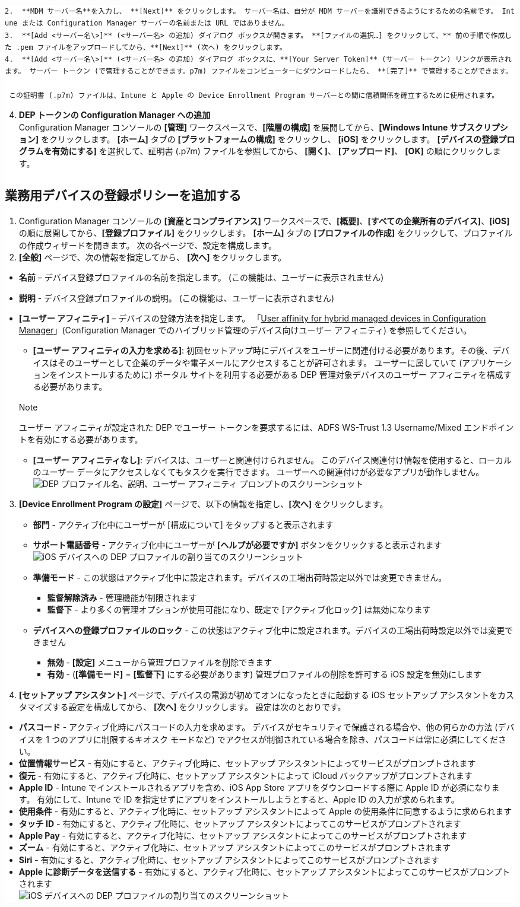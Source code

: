     2.  **MDM サーバー名**を入力し、 **[Next]** をクリックします。 サーバー名は、自分が MDM サーバーを識別できるようにするための名前です。 Intune または Configuration Manager サーバーの名前または URL ではありません。  
    3.  **[Add <サーバー名\>]** (<サーバー名> の追加) ダイアログ ボックスが開きます。 **[ファイルの選択…] をクリックして、** 前の手順で作成した .pem ファイルをアップロードしてから、**[Next]** (次へ) をクリックします。  
    4.  **[Add <サーバー名\>]** (<サーバー名> の追加) ダイアログ ボックスに、**[Your Server Token]** (サーバー トークン) リンクが表示されます。 サーバー トークン (で管理することができます。p7m) ファイルをコンピューターにダウンロードしたら、 **[完了]** で管理することができます。  

     この証明書 (.p7m) ファイルは、Intune と Apple の Device Enrollment Program サーバーとの間に信頼関係を確立するために使用されます。  
4.  **DEP トークンの Configuration Manager への追加**   
    Configuration Manager コンソールの **[管理]** ワークスペースで、**[階層の構成]** を展開してから、**[Windows Intune サブスクリプション]** をクリックします。 **[ホーム]** タブの **[プラットフォームの構成]** をクリックし、 **[iOS]** をクリックします。 **[デバイスの登録プログラムを有効にする]** を選択して、証明書 (.p7m) ファイルを参照してから、 **[開く]**、 **[アップロード]**、 **[OK]** の順にクリックします。  

## <a name="add-a-corporate-device-enrollment-policy"></a>業務用デバイスの登録ポリシーを追加する  

1. Configuration Manager コンソールの **[資産とコンプライアンス]** ワークスペースで、**[概要]**、**[すべての企業所有のデバイス]**、**[iOS]** の順に展開してから、**[登録プロファイル]** をクリックします。 **[ホーム]** タブの **[プロファイルの作成]** をクリックして、プロファイルの作成ウィザードを開きます。 次の各ページで、設定を構成します。  
2. **[全般]** ページで、次の情報を指定してから、 **[次へ]** をクリックします。  
  -   **名前** – デバイス登録プロファイルの名前を指定します。 (この機能は、ユーザーに表示されません)  
  -   **説明** - デバイス登録プロファイルの説明。 (この機能は、ユーザーに表示されません)  
  -   **[ユーザー アフィニティ]** – デバイスの登録方法を指定します。 「[User affinity for hybrid managed devices in Configuration Manager](../../mdm/deploy-use/user-affinity-for-hybrid-managed-devices.md)」(Configuration Manager でのハイブリッド管理のデバイス向けユーザー アフィニティ) を参照してください。  

      -  **[ユーザー アフィニティの入力を求める]**: 初回セットアップ時にデバイスをユーザーに関連付ける必要があります。その後、デバイスはそのユーザーとして企業のデータや電子メールにアクセスすることが許可されます。  ユーザーに属していて (アプリケーションをインストールするために) ポータル サイトを利用する必要がある DEP 管理対象デバイスのユーザー アフィニティを構成する必要があります。  
      > [!NOTE]
      > ユーザー アフィニティが設定された DEP でユーザー トークンを要求するには、ADFS WS-Trust 1.3 Username/Mixed エンドポイントを有効にする必要があります。

      -   **[ユーザー アフィニティなし]**: デバイスは、ユーザーと関連付けられません。 このデバイス関連付け情報を使用すると、ローカルのユーザー データにアクセスしなくてもタスクを実行できます。 ユーザーへの関連付けが必要なアプリが動作しません。  
    ![DEP プロファイル名、説明、ユーザー アフィニティ プロンプトのスクリーンショット](../media/dep-general.png)

3. **[Device Enrollment Program の設定]** ページで、以下の情報を指定し、**[次へ]** をクリックします。  
    -   **部門** - アクティブ化中にユーザーが [構成について] をタップすると表示されます  
    -   **サポート電話番号** - アクティブ化中にユーザーが **[ヘルプが必要ですか]** ボタンをクリックすると表示されます
       ![iOS デバイスへの DEP プロファイルの割り当てのスクリーンショット](../media/dep-settings.png)

    - **準備モード** - この状態はアクティブ化中に設定されます。デバイスの工場出荷時設定以外では変更できません。  
        -   **監督解除済み** - 管理機能が制限されます  
        -   **監督下** - より多くの管理オプションが使用可能になり、既定で [アクティブ化ロック] は無効になります  
    - **デバイスへの登録プロファイルのロック** - この状態はアクティブ化中に設定されます。デバイスの工場出荷時設定以外では変更できません  
      -   **無効** - **[設定]** メニューから管理プロファイルを削除できます  
      -   **有効** - (**[準備モード]** = **[監督下]** にする必要があります) 管理プロファイルの削除を許可する iOS 設定を無効にします  

4.  **[セットアップ アシスタント]** ページで、デバイスの電源が初めてオンになったときに起動する iOS セットアップ アシスタントをカスタマイズする設定を構成してから、 **[次へ]** をクリックします。 設定は次のとおりです。  
  -   **パスコード** - アクティブ化時にパスコードの入力を求めます。 デバイスがセキュリティで保護される場合や、他の何らかの方法 (デバイスを 1 つのアプリに制限するキオスク モードなど) でアクセスが制御されている場合を除き、パスコードは常に必須にしてください。  
  -   **位置情報サービス** - 有効にすると、アクティブ化時に、セットアップ アシスタントによってサービスがプロンプトされます  
  -   **復元** - 有効にすると、アクティブ化時に、セットアップ アシスタントによって iCloud バックアップがプロンプトされます  
  -   **Apple ID** - Intune でインストールされるアプリを含め、iOS App Store アプリをダウンロードする際に Apple ID が必須になります。 有効にして、Intune で ID を指定せずにアプリをインストールしようとすると、Apple ID の入力が求められます。  
  -   **使用条件** - 有効にすると、アクティブ化時に、セットアップ アシスタントによって Apple の使用条件に同意するように求められます  
  -   **タッチ ID** - 有効にすると、アクティブ化時に、セットアップ アシスタントによってこのサービスがプロンプトされます
  -   **Apple Pay** - 有効にすると、アクティブ化時に、セットアップ アシスタントによってこのサービスがプロンプトされます
  -   **ズーム** - 有効にすると、アクティブ化時に、セットアップ アシスタントによってこのサービスがプロンプトされます
  -   **Siri** - 有効にすると、アクティブ化時に、セットアップ アシスタントによってこのサービスがプロンプトされます  
  -   **Apple に診断データを送信する** - 有効にすると、アクティブ化時に、セットアップ アシスタントによってこのサービスがプロンプトされます  
    ![iOS デバイスへの DEP プロファイルの割り当てのスクリーンショット](../media/dep-setup-assistant.png)